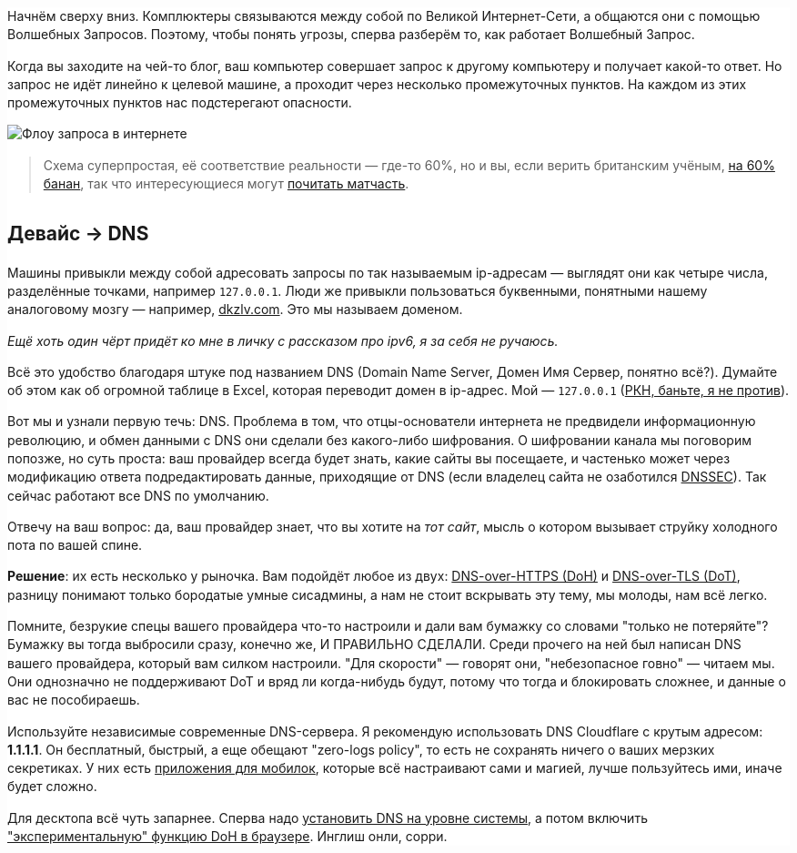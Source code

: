 Начнём сверху вниз. Комплюктеры связываются между собой по Великой Интернет-Сети, а общаются они с помощью Волшебных Запросов. Поэтому, чтобы понять угрозы, сперва разберём то, как работает Волшебный Запрос.

Когда вы заходите на чей-то блог, ваш компьютер совершает запрос к другому компьютеру и получает какой-то ответ. Но запрос не идёт линейно к целевой машине, а проходит через несколько промежуточных пунктов. На каждом из этих промежуточных пунктов нас подстерегают опасности.

![Флоу запроса в интернете](/img/posts/privacy1/request_flow.png)

> Схема суперпростая, её соответствие реальности — где-то 60%, но и вы, если верить британским учёным, [на 60% банан](https://www.getscience.com/biology-explained/how-genetically-related-are-we-bananas), так что интересующиеся могут [почитать матчасть](https://github.com/alex/what-happens-when).

## Девайс → DNS

Машины привыкли между собой адресовать запросы по так называемым ip-адресам — выглядят они как четыре числа, разделённые точками, например `127.0.0.1`. Люди же привыкли пользоваться буквенными, понятными нашему аналоговому мозгу — например, [dkzlv.com](https://dkzlv.com/). Это мы называем доменом.

_Ещё хоть один чёрт придёт ко мне в личку с рассказом про ipv6, я за себя не ручаюсь._

Всё это удобство благодаря штуке под названием DNS (Domain Name Server, Домен Имя Сервер, понятно всё?). Думайте об этом как об огромной таблице в Excel, которая переводит домен в ip-адрес. Мой — `127.0.0.1` ([РКН, баньте, я не против](https://meduza.io/news/2016/12/12/roskomnadzor-popytalsya-zablokirovat-localhost)).

Вот мы и узнали первую течь: DNS. Проблема в том, что отцы-основатели интернета не предвидели информационную революцию, и обмен данными с DNS они сделали без какого-либо шифрования. О шифровании канала мы поговорим попозже, но суть проста: ваш провайдер всегда будет знать, какие сайты вы посещаете, и частенько может через модификацию ответа подредактировать данные, приходящие от DNS (если владелец сайта не озаботился [DNSSEC](https://en.wikipedia.org/wiki/Domain_Name_System_Security_Extensions)). Так сейчас работают все DNS по умолчанию.

Отвечу на ваш вопрос: да, ваш провайдер знает, что вы хотите на *тот сайт*, мысль о котором вызывает струйку холодного пота по вашей спине.

**Решение**: их есть несколько у рыночка. Вам подойдёт любое из двух: [DNS-over-HTTPS (DoH)](https://en.wikipedia.org/wiki/DNS_over_HTTPS) и [DNS-over-TLS (DoT)](https://en.wikipedia.org/wiki/DNS_over_TLS), разницу понимают только бородатые умные сисадмины, а нам не стоит вскрывать эту тему, мы молоды, нам всё легко.

Помните, безрукие спецы вашего провайдера что-то настроили и дали вам бумажку со словами "только не потеряйте"? Бумажку вы тогда выбросили сразу, конечно же, И ПРАВИЛЬНО СДЕЛАЛИ. Среди прочего на ней был написан DNS вашего провайдера, который вам силком настроили. "Для скорости" — говорят они, "небезопасное говно" — читаем мы. Они однозначно не поддерживают DoT и вряд ли когда-нибудь будут, потому что тогда и блокировать сложнее, и данные о вас не пособираешь.

Используйте независимые современные DNS-сервера. Я рекомендую использовать DNS Cloudflare с крутым адресом: **1.1.1.1**. Он бесплатный, быстрый, а еще обещают "zero-logs policy", то есть не сохранять ничего о ваших мерзких секретиках. У них есть [приложения для мобилок](https://1.1.1.1/), которые всё настраивают сами и магией, лучше пользуйтесь ими, иначе будет сложно.

Для десктопа всё чуть запарнее. Сперва надо [установить DNS на уровне системы](https://developers.cloudflare.com/1.1.1.1/setting-up-1.1.1.1/), а потом включить ["экспериментальную" функцию DoH в браузере](https://www.zdnet.com/article/dns-over-https-will-eventually-roll-out-in-all-major-browsers-despite-isp-opposition/). Инглиш онли, сорри. 
